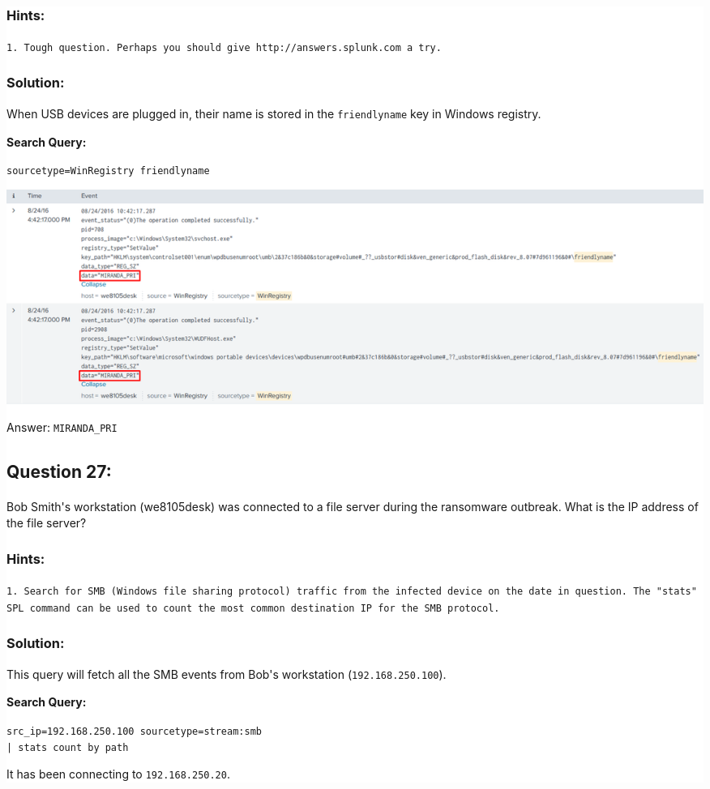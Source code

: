 ### Hints:
```
1. Tough question. Perhaps you should give http://answers.splunk.com a try.
```

### Solution:
When USB devices are plugged in, their name is stored in the `friendlyname` key in Windows registry.

**Search Query:**
```
sourcetype=WinRegistry friendlyname
```

![](./attachments/Pasted%20image%2020220423161310.png)

Answer: `MIRANDA_PRI`

## Question 27:
Bob Smith's workstation (we8105desk) was connected to a file server during the ransomware outbreak. What is the IP address of the file server?

### Hints:
```
1. Search for SMB (Windows file sharing protocol) traffic from the infected device on the date in question. The "stats" SPL command can be used to count the most common destination IP for the SMB protocol.
```

### Solution:
This query will fetch all the SMB events from Bob's workstation (`192.168.250.100`).

**Search Query:**
```
src_ip=192.168.250.100 sourcetype=stream:smb
| stats count by path
```

It has been connecting to `192.168.250.20`.
